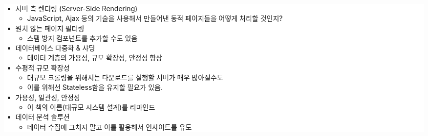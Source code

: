 - 서버 측 렌더링 (Server-Side Rendering)
    - JavaScript, Ajax 등의 기술을 사용해서 만들어낸 동적 페이지들을 어떻게 처리할 것인지?
- 원치 않는 페이지 필터링
    - 스팸 방지 컴포넌트를 추가할 수도 있음
- 데이터베이스 다중화 & 샤딩
    - 데이터 계층의 가용성, 규모 확장성, 안정성 향상
- 수평적 규모 확장성
    - 대규모 크롤링을 위해서는 다운로드를 실행할 서버가 매우 많아질수도
    - 이를 위해선 Stateless함을 유지할 필요가 있음.
- 가용성, 일관성, 안정성
    - 이 책의 이름(대규모 시스템 설계)를 리마인드
- 데이터 분석 솔루션
    - 데이터 수집에 그치지 말고 이를 활용해서 인사이트를 유도